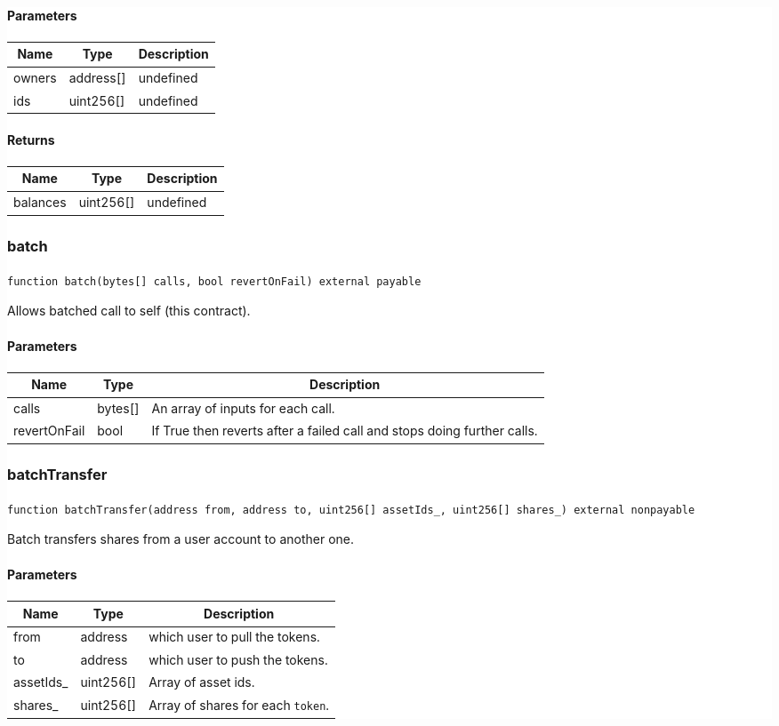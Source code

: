 



#### Parameters

| Name | Type | Description |
|---|---|---|
| owners | address[] | undefined |
| ids | uint256[] | undefined |

#### Returns

| Name | Type | Description |
|---|---|---|
| balances | uint256[] | undefined |

### batch

```solidity
function batch(bytes[] calls, bool revertOnFail) external payable
```

Allows batched call to self (this contract).



#### Parameters

| Name | Type | Description |
|---|---|---|
| calls | bytes[] | An array of inputs for each call. |
| revertOnFail | bool | If True then reverts after a failed call and stops doing further calls. |

### batchTransfer

```solidity
function batchTransfer(address from, address to, uint256[] assetIds_, uint256[] shares_) external nonpayable
```

Batch transfers shares from a user account to another one.



#### Parameters

| Name | Type | Description |
|---|---|---|
| from | address | which user to pull the tokens. |
| to | address | which user to push the tokens. |
| assetIds_ | uint256[] | Array of asset ids. |
| shares_ | uint256[] | Array of shares for each `token`. |
